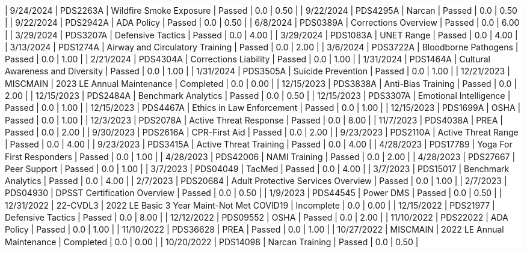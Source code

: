 | 9/24/2024 | PDS2263A | Wildfire Smoke Exposure | Passed | 0.0 | 0.50 |
| 9/22/2024 | PDS4295A | Narcan | Passed | 0.0 | 0.50 |
| 9/22/2024 | PDS2942A | ADA Policy | Passed | 0.0 | 0.50 |
| 6/8/2024 | PDS0389A | Corrections Overview | Passed | 0.0 | 6.00 |
| 3/29/2024 | PDS3207A | Defensive Tactics | Passed | 0.0 | 4.00 |
| 3/29/2024 | PDS1083A | UNET Range | Passed | 0.0 | 4.00 |
| 3/13/2024 | PDS1274A | Airway and Circulatory Training | Passed | 0.0 | 2.00 |
| 3/6/2024 | PDS3722A | Bloodborne Pathogens | Passed | 0.0 | 1.00 |
| 2/21/2024 | PDS4304A | Corrections Liability | Passed | 0.0 | 1.00 |
| 1/31/2024 | PDS1464A | Cultural Awareness and Diversity | Passed | 0.0 | 1.00 |
| 1/31/2024 | PDS3505A | Suicide Prevention | Passed | 0.0 | 1.00 |
| 12/21/2023 | MISCMAIN | 2023 LE Annual Maintenance | Completed | 0.0 | 0.00 |
| 12/15/2023 | PDS3838A | Anti-Bias Training | Passed | 0.0 | 2.00 |
| 12/15/2023 | PDS2484A | Benchmark Analytics | Passed | 0.0 | 0.50 |
| 12/15/2023 | PDS3307A | Emotional Intelligence | Passed | 0.0 | 1.00 |
| 12/15/2023 | PDS4467A | Ethics in Law Enforcement | Passed | 0.0 | 1.00 |
| 12/15/2023 | PDS1699A | OSHA | Passed | 0.0 | 1.00 |
| 12/3/2023 | PDS2078A | Active Threat Response | Passed | 0.0 | 8.00 |
| 11/7/2023 | PDS4038A | PREA | Passed | 0.0 | 2.00 |
| 9/30/2023 | PDS2616A | CPR-First Aid | Passed | 0.0 | 2.00 |
| 9/23/2023 | PDS2110A | Active Threat Range | Passed | 0.0 | 4.00 |
| 9/23/2023 | PDS3415A | Active Threat Training | Passed | 0.0 | 4.00 |
| 4/28/2023 | PDS17789 | Yoga For First Responders | Passed | 0.0 | 1.00 |
| 4/28/2023 | PDS42006 | NAMI Training | Passed | 0.0 | 2.00 |
| 4/28/2023 | PDS27667 | Peer Support | Passed | 0.0 | 1.00 |
| 3/7/2023 | PDS04049 | TacMed | Passed | 0.0 | 4.00 |
| 3/7/2023 | PDS15017 | Benchmark Analytics | Passed | 0.0 | 4.00 |
| 2/7/2023 | PDS20684 | Adult Protective Services Overview | Passed | 0.0 | 1.00 |
| 2/7/2023 | PDS04930 | DPSST Certification Overview | Passed | 0.0 | 0.50 |
| 1/9/2023 | PDS44545 | Power DMS | Passed | 0.0 | 0.50 |
| 12/31/2022 | 22-CVDL3 | 2022 LE Basic 3 Year Maint-Not Met COVID19 | Incomplete | 0.0 | 0.00 |
| 12/15/2022 | PDS21977 | Defensive Tactics | Passed | 0.0 | 8.00 |
| 12/12/2022 | PDS09552 | OSHA | Passed | 0.0 | 2.00 |
| 11/10/2022 | PDS22022 | ADA Policy | Passed | 0.0 | 1.00 |
| 11/10/2022 | PDS36628 | PREA | Passed | 0.0 | 1.00 |
| 10/27/2022 | MISCMAIN | 2022 LE Annual Maintenance | Completed | 0.0 | 0.00 |
| 10/20/2022 | PDS14098 | Narcan Training | Passed | 0.0 | 0.50 |